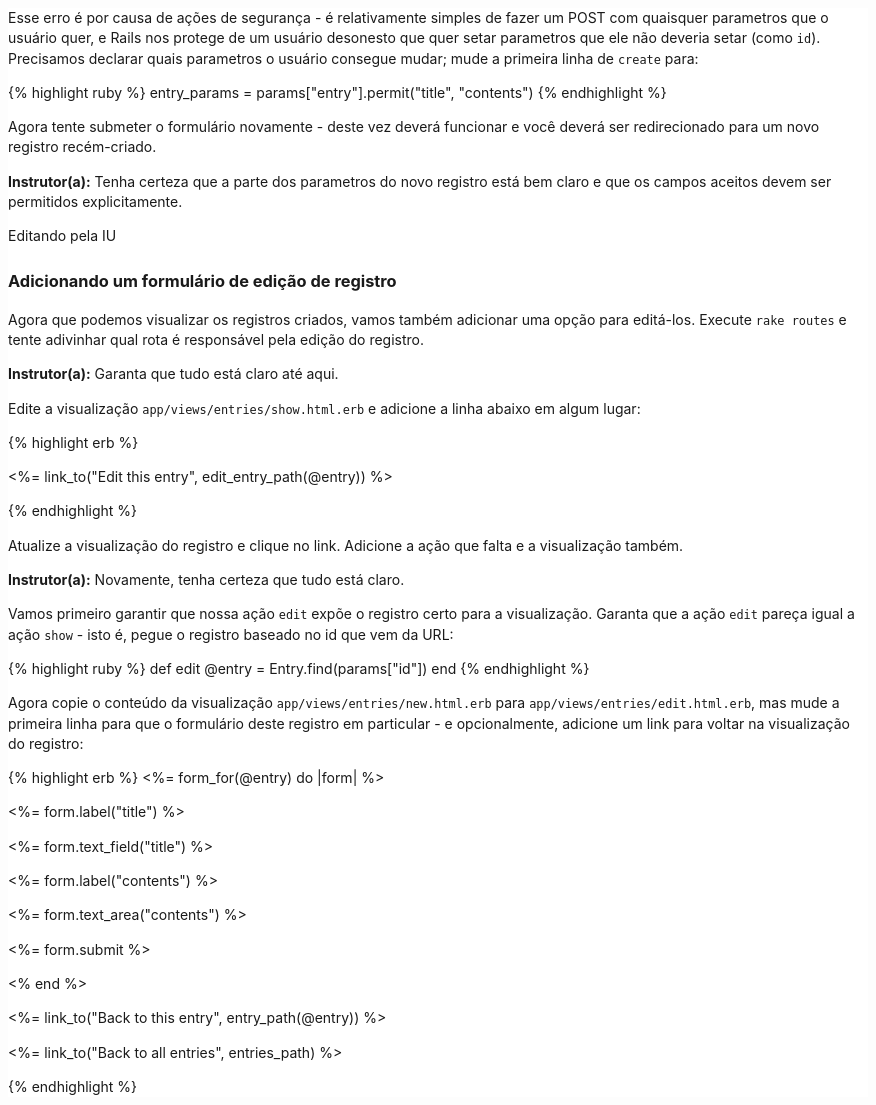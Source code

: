 Esse erro é por causa de ações de segurança - é relativamente simples de fazer um POST com quaisquer parametros que o usuário quer, e Rails nos protege de um usuário desonesto que quer setar parametros que ele não deveria setar (como `id`). Precisamos declarar quais parametros o usuário consegue mudar; mude a primeira linha de `create` para:

{% highlight ruby %}
entry_params = params["entry"].permit("title", "contents")
{% endhighlight %}

Agora tente submeter o formulário novamente - deste vez deverá funcionar e você deverá ser redirecionado para um novo registro recém-criado.

**Instrutor(a):** Tenha certeza que a parte dos parametros do novo registro está bem claro e que os campos aceitos devem ser permitidos explicitamente.

Editando pela IU

### Adicionando um formulário de edição de registro

Agora que podemos visualizar os registros criados, vamos também adicionar uma opção para editá-los. Execute `rake routes` e tente adivinhar qual rota é responsável pela edição do registro.

**Instrutor(a):** Garanta que tudo está claro até aqui.

Edite a visualização `app/views/entries/show.html.erb` e adicione a linha abaixo em algum lugar:

{% highlight erb %}
<p><%= link_to("Edit this entry", edit_entry_path(@entry)) %></p>
{% endhighlight %}

Atualize a visualização do registro e clique no link. Adicione a ação que falta e a visualização também.

**Instrutor(a):** Novamente, tenha certeza que tudo está claro.

Vamos primeiro garantir que nossa ação `edit` expõe o registro certo para a visualização. Garanta que a ação `edit` pareça igual a ação `show` - isto é, pegue o registro baseado no id que vem da URL:

{% highlight ruby %}
def edit
  @entry = Entry.find(params["id"])
end
{% endhighlight %}

Agora copie o conteúdo da visualização `app/views/entries/new.html.erb` para `app/views/entries/edit.html.erb`, mas mude a primeira linha para que o formulário deste registro em particular - e opcionalmente, adicione um link para voltar na visualização do registro:

{% highlight erb %}
<%= form_for(@entry) do |form| %>
  <p><%= form.label("title") %></p>
  <p><%= form.text_field("title") %></p>
  <p><%= form.label("contents") %></p>
  <p><%= form.text_area("contents") %></p>
  <p><%= form.submit %></p>
<% end %>
<p><%= link_to("Back to this entry", entry_path(@entry)) %></p>
<p><%= link_to("Back to all entries", entries_path) %></p>
{% endhighlight %}
